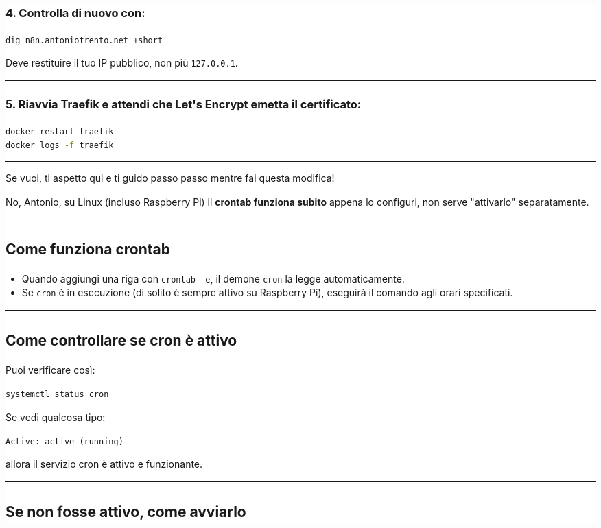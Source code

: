 
### 4. Controlla di nuovo con:

```bash
dig n8n.antoniotrento.net +short
```

Deve restituire il tuo IP pubblico, non più `127.0.0.1`.

---

### 5. Riavvia Traefik e attendi che Let's Encrypt emetta il certificato:

```bash
docker restart traefik
docker logs -f traefik
```

---

Se vuoi, ti aspetto qui e ti guido passo passo mentre fai questa modifica!


No, Antonio, su Linux (incluso Raspberry Pi) il **crontab funziona subito** appena lo configuri, non serve "attivarlo" separatamente.

---

## Come funziona crontab

* Quando aggiungi una riga con `crontab -e`, il demone `cron` la legge automaticamente.
* Se `cron` è in esecuzione (di solito è sempre attivo su Raspberry Pi), eseguirà il comando agli orari specificati.

---

## Come controllare se cron è attivo

Puoi verificare così:

```bash
systemctl status cron
```

Se vedi qualcosa tipo:

```
Active: active (running)
```

allora il servizio cron è attivo e funzionante.

---

## Se non fosse attivo, come avviarlo
